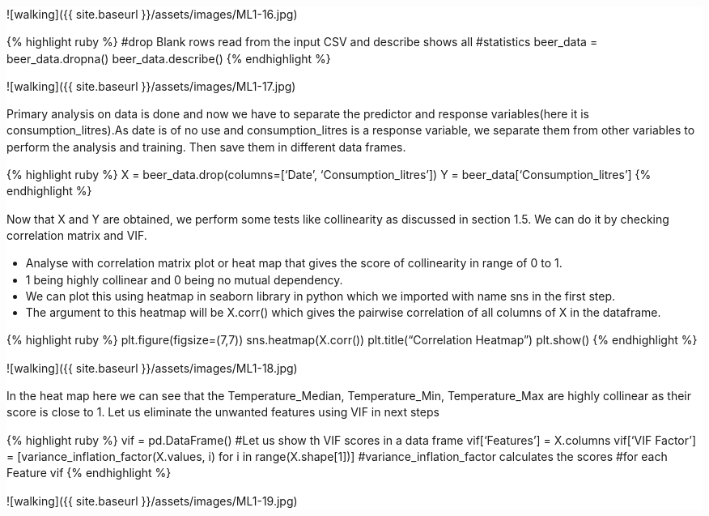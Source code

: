 ![walking]({{ site.baseurl }}/assets/images/ML1-16.jpg)

{% highlight ruby %}
#drop Blank rows read from the input CSV and describe shows all #statistics 
beer_data = beer_data.dropna()
beer_data.describe()
{% endhighlight %}


![walking]({{ site.baseurl }}/assets/images/ML1-17.jpg)

Primary analysis on data is done and now we have to separate the predictor and response variables(here it is consumption_litres).As date is of no use and consumption_litres is a response variable, we separate them from other variables to perform the analysis and training. Then save them in different data frames.

{% highlight ruby %}
X = beer_data.drop(columns=[‘Date’, ‘Consumption_litres’])
Y = beer_data[‘Consumption_litres’]
{% endhighlight %}


Now that X and Y are obtained, we perform some tests like collinearity as discussed in section 1.5. We can do it by checking correlation matrix and VIF.<br/>
- Analyse with correlation matrix plot or heat map that gives the score of collinearity in range of 0 to 1.<br/>
- 1 being highly collinear and 0 being no mutual dependency.<br/>
- We can plot this using heatmap in seaborn library in python which we imported with name sns in the first step.<br/>
- The argument to this heatmap will be X.corr() which gives the pairwise correlation of all columns of X in the dataframe.<br/>

{% highlight ruby %}
plt.figure(figsize=(7,7))
sns.heatmap(X.corr())
plt.title(“Correlation Heatmap”)
plt.show()
{% endhighlight %}

![walking]({{ site.baseurl }}/assets/images/ML1-18.jpg)

In the heat map here we can see that the Temperature_Median, Temperature_Min, Temperature_Max are highly collinear as their score is close to 1. Let us eliminate the unwanted features using VIF in next steps

{% highlight ruby %}
vif = pd.DataFrame() #Let us show th VIF scores in a data frame
vif[‘Features’] = X.columns
vif[‘VIF Factor’] = [variance_inflation_factor(X.values, i) for i in range(X.shape[1])] #variance_inflation_factor calculates the scores #for each Feature
vif
{% endhighlight %}

![walking]({{ site.baseurl }}/assets/images/ML1-19.jpg)
